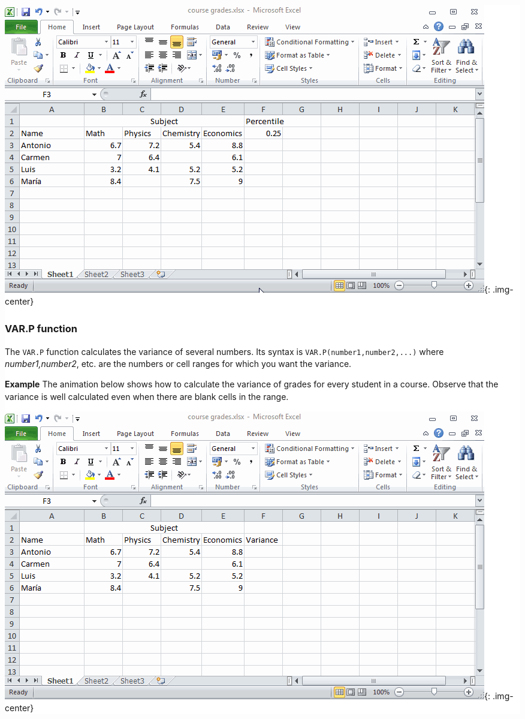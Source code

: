 ![Example of the percentile function.](img/example_function_percentile.gif "Example of the percentile function"){: .img-center}



### VAR.P function
The `VAR.P` function calculates the variance of several numbers. Its syntax is `VAR.P(number1,number2,...)` where *number1,number2*, etc. are the numbers or cell ranges for which you want the variance. 

**Example** The animation below shows how to calculate the variance of grades for every student in a course. Observe that the variance is well calculated even when there are blank cells in the range.  

![Example of the variance function.](img/example_function_varp.gif "Example of the variance function"){: .img-center}

